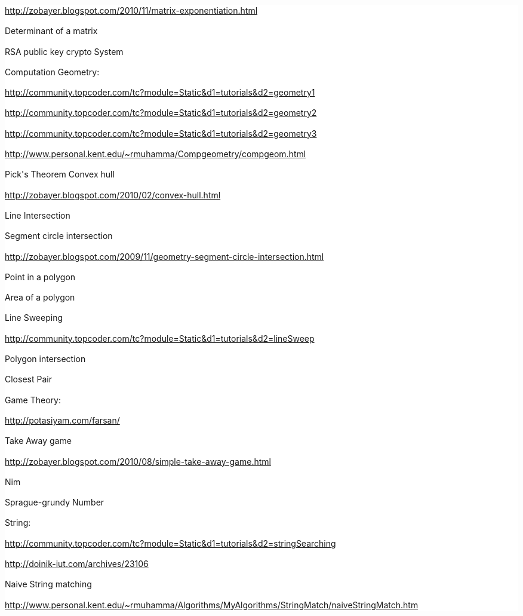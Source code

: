 http://zobayer.blogspot.com/2010/11/matrix-exponentiation.html

Determinant of a matrix

RSA public key crypto System



Computation Geometry:

http://community.topcoder.com/tc?module=Static&d1=tutorials&d2=geometry1

http://community.topcoder.com/tc?module=Static&d1=tutorials&d2=geometry2

http://community.topcoder.com/tc?module=Static&d1=tutorials&d2=geometry3

http://www.personal.kent.edu/~rmuhamma/Compgeometry/compgeom.html


Pick's Theorem
Convex hull

http://zobayer.blogspot.com/2010/02/convex-hull.html

Line Intersection

Segment circle intersection

http://zobayer.blogspot.com/2009/11/geometry-segment-circle-intersection.html

Point in a polygon


Area of a polygon

Line Sweeping

http://community.topcoder.com/tc?module=Static&d1=tutorials&d2=lineSweep

Polygon intersection

Closest Pair



Game Theory:

http://potasiyam.com/farsan/

Take Away game

http://zobayer.blogspot.com/2010/08/simple-take-away-game.html

Nim

Sprague-grundy Number



String:

http://community.topcoder.com/tc?module=Static&d1=tutorials&d2=stringSearching

http://doinik-iut.com/archives/23106 

Naive String matching

http://www.personal.kent.edu/~rmuhamma/Algorithms/MyAlgorithms/StringMatch/naiveStringMatch.htm
